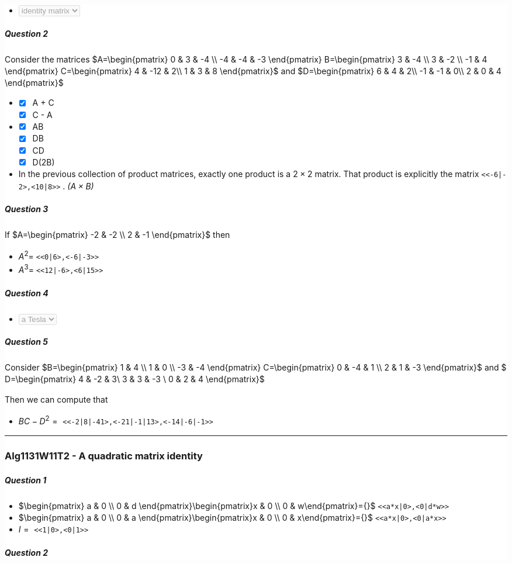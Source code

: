   - <select disabled><option selected > identity matrix </option></select>


</div>

##### Question 2

Consider the matrices $A=\begin{pmatrix} 0 & 3 & -4 \\ -4 & -4 & -3 \end{pmatrix} B=\begin{pmatrix} 3 & -4 \\ 3 & -2 \\ -1 & 4 \end{pmatrix} C=\begin{pmatrix} 4 & -12 & 2\\ 1 & 3 & 8 \end{pmatrix}$ and $D=\begin{pmatrix} 6 & 4 & 2\\ -1 & -1 & 0\\ 2 & 0 & 4 \end{pmatrix}$


 - * [x] A + C
   * [x] C - A

 - * [x] AB
   * [x] DB
   * [x] CD
   * [x] D(2B)

 - In the previous collection of product matrices, exactly one product is a $2 \times 2$ matrix. That product is explicitly the matrix `<<-6|-2>,<10|8>>` . _$( A \times B )$_


##### Question 3

If $A=\begin{pmatrix} -2 & -2 \\ 2 & -1 \end{pmatrix}$ then 

 - $A^2 =$ `<<0|6>,<-6|-3>>`
 - $A^3 =$ `<<12|-6>,<6|15>>`

##### Question 4

 - <select disabled><option selected > a Tesla </option></select>

##### Question 5

Consider $B=\begin{pmatrix} 1 & 4 \\ 1 & 0 \\ -3 & -4 \end{pmatrix} C=\begin{pmatrix} 0 & -4 & 1 \\ 2 & 1 & -3 \end{pmatrix}$ and $ D=\begin{pmatrix} 4 & -2 & 3\\ 3 & 3 & -3 \\ 0 & 2 & 4 \end{pmatrix}$

Then we can compute that

 - $BC-D^2={}$ `<<-2|8|-41>,<-21|-1|13>,<-14|-6|-1>>`

---

### Alg1131W11T2 - A quadratic matrix identity

##### Question 1

 - $\begin{pmatrix} a & 0 \\ 0 & d \end{pmatrix}\begin{pmatrix}x & 0 \\ 0 & w\end{pmatrix}={}$ `<<a*x|0>,<0|d*w>>`
 - $\begin{pmatrix} a & 0 \\ 0 & a \end{pmatrix}\begin{pmatrix}x & 0 \\ 0 & x\end{pmatrix}={}$ `<<a*x|0>,<0|a*x>>`
 - $I={}$ `<<1|0>,<0|1>>`

##### Question 2
